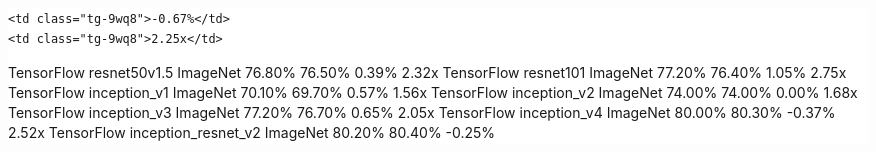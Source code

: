     <td class="tg-9wq8">-0.67%</td>
    <td class="tg-9wq8">2.25x</td>
  </tr>
  <tr>
    <td class="tg-9wq8">TensorFlow</td>
    <td class="tg-9wq8">resnet50v1.5</td>
    <td class="tg-9wq8">ImageNet</td>
    <td class="tg-za14">76.80%</td>
    <td class="tg-za14">76.50%</td>
    <td class="tg-9wq8">0.39%</td>
    <td class="tg-9wq8">2.32x</td>
  </tr>
  <tr>
    <td class="tg-9wq8">TensorFlow</td>
    <td class="tg-9wq8">resnet101</td>
    <td class="tg-9wq8">ImageNet</td>
    <td class="tg-za14">77.20%</td>
    <td class="tg-za14">76.40%</td>
    <td class="tg-9wq8">1.05%</td>
    <td class="tg-9wq8">2.75x</td>
  </tr>
  <tr>
    <td class="tg-9wq8">TensorFlow</td>
    <td class="tg-9wq8">inception_v1</td>
    <td class="tg-9wq8">ImageNet</td>
    <td class="tg-za14">70.10%</td>
    <td class="tg-za14">69.70%</td>
    <td class="tg-9wq8">0.57%</td>
    <td class="tg-9wq8">1.56x</td>
  </tr>
  <tr>
    <td class="tg-9wq8">TensorFlow</td>
    <td class="tg-9wq8">inception_v2</td>
    <td class="tg-9wq8">ImageNet</td>
    <td class="tg-za14">74.00%</td>
    <td class="tg-za14">74.00%</td>
    <td class="tg-9wq8">0.00%</td>
    <td class="tg-9wq8">1.68x</td>
  </tr>
  <tr>
    <td class="tg-9wq8">TensorFlow</td>
    <td class="tg-9wq8">inception_v3</td>
    <td class="tg-9wq8">ImageNet</td>
    <td class="tg-za14">77.20%</td>
    <td class="tg-za14">76.70%</td>
    <td class="tg-9wq8">0.65%</td>
    <td class="tg-9wq8">2.05x</td>
  </tr>
  <tr>
    <td class="tg-9wq8">TensorFlow</td>
    <td class="tg-9wq8">inception_v4</td>
    <td class="tg-9wq8">ImageNet</td>
    <td class="tg-za14">80.00%</td>
    <td class="tg-za14">80.30%</td>
    <td class="tg-9wq8">-0.37%</td>
    <td class="tg-9wq8">2.52x</td>
  </tr>
  <tr>
    <td class="tg-9wq8">TensorFlow</td>
    <td class="tg-9wq8">inception_resnet_v2</td>
    <td class="tg-9wq8">ImageNet</td>
    <td class="tg-za14">80.20%</td>
    <td class="tg-za14">80.40%</td>
    <td class="tg-9wq8">-0.25%</td>